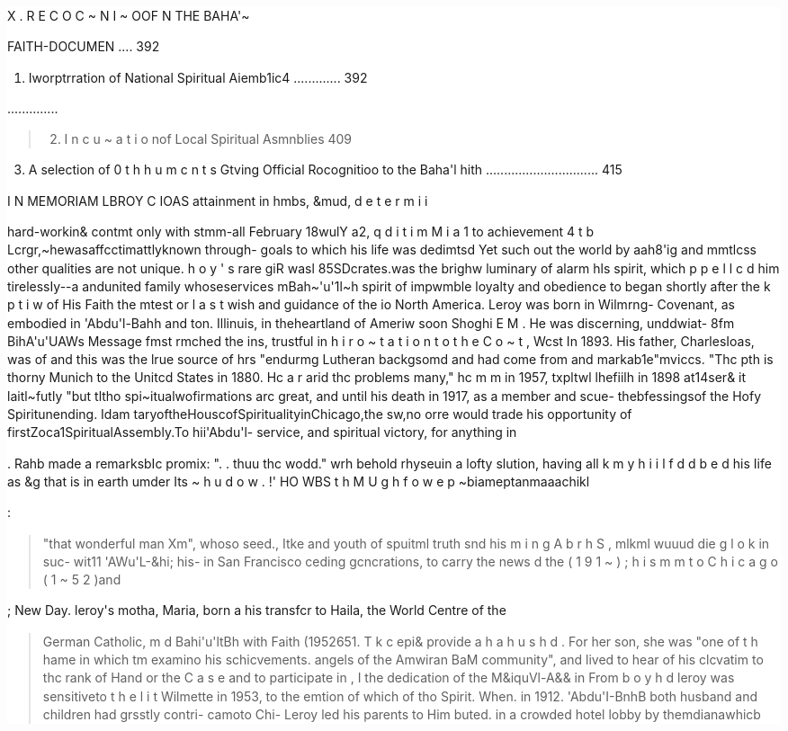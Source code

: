 X . R E C O C ~ N I ~ OOF
N THE BAHA'~

FAITH-DOCUMEN                   ....                 392
1. Iworptrration of National Spiritual Aiemb1ic4  .............                 392

..............

> 2. I n c u ~ a t i o nof Local Spiritual Asmnblies                              409
3. A selection of 0 t h h u m c n t s Gtving Official Rocognitioo to the Baha'l
hith    ...............................                                      415

I N MEMORIAM
LBROY C IOAS                       attainment in hmbs, &mud, d e t e r m i i

hard-workin& contmt only with stmm-all
February      18wulY a2,                   q d i t i m M i a 1 to      achievement 4 t b
Lcrgr,~hewasaffcctimattlyknown through- goals to which his life was dedimtsd Yet such
out the world by aah8'ig and mmtlcss other qualities are not unique. h o y ' s rare giR wasl
85SDcrates.was the brighw luminary of alarm hls spirit, which p p e l l c d him tirelessIy--a
andunited family whoseservices mBah~'u'1l~h spirit of impwmble loyalty and obedience to
began shortly after the k p t i w of His Faith the mtest or l a s t wish and guidance of the
io North America. Leroy was born in Wilmrng- Covenant, as embodied in 'Abdu'l-Bahh and
ton. Illinuis, in theheartland of Ameriw soon Shoghi E M . He was discerning, unddwiat-
8fm BihA'u'UAWs Message fmst rmched the ins, trustful in h i r o ~ t a t i o n t o t h e C o ~ t ,
Wcst In 1893. His father, CharlesIoas, was of and this was the lrue source of hrs "endurmg
Lutheran backgsomd and had come from and markab1e"mviccs. "Thc pth is thorny
Munich to the Unitcd States in 1880. Hc a r arid thc problems many," hc m m in 1957,
txpltwl lhefiilh in 1898 at14ser& it laitl~futly "but tltho spi~itualwofirmations arc great, and
until his death in 1917, as a member and scue- thebfessingsof the Hofy Spiritunending. Idam
taryoftheHouscofSpiritualityinChicago,the sw,no orre would trade his opportunity of
firstZoca1SpiritualAssembly.To hii'Abdu'l- service, and spiritual victory, for anything in

.
Rahb made a remarksbIc promix: ". . thuu thc wodd."
wrh behold rhyseuin a lofty slution, having all        k m y h i i l f d d b e d his Iife as &g
that is in earth umder Its ~ h u d o w . !' HO WBS t h M U g h f o w e p ~biameptanmaaachikl

:
> "that wonderful man Xm",         whoso seed., Itke and youth of spuitml truth snd his m i n g
> A b r h S , mlkml wuuud die g l o k in suc- wit11 'AWu'L-&hi; his-                 in San Francisco
ceding gcncrations, to carry the news d the ( 1 9 1 ~ ) ; h i s m m t o C h i c a g o ( 1 ~ 5 2 )and

;
New Day. leroy's motha, Maria, born a his transfcr to Haila, the World Centre of the

> German Catholic, m d Bahi'u'ltBh with Faith (1952651. T k c epi&                          provide a
> h a h u s h d . For her son, she was "one of t h hame in which tm examino his schicvements.
> angels of the Amwiran BaM community",
> and lived to hear of his clcvatim to thc rank
> of Hand or the C a s e and to participate in                        ,       I
> the dedication of the M&iquVl-A&&               in From b o y h d leroy was sensitiveto t h e l i t
> Wilmette in 1953, to the emtion of which of tho Spirit. When. in 1912. 'Abdu'I-BnhB
> both husband and children had grsstly contri- camoto Chi-               Leroy led his parents to Him
buted.                                               in a crowded hotel lobby by themdianawhicb
